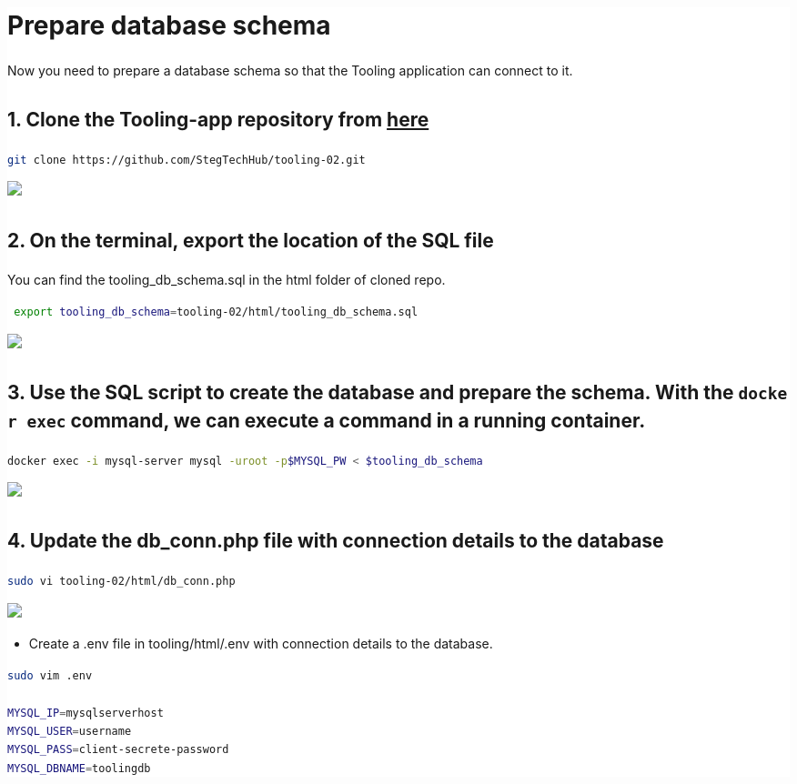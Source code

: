 # Prepare database schema

Now you need to prepare a database schema so that the Tooling application can connect to it.

## 1. Clone the Tooling-app repository from [here](https://github.com/StegTechHub/tooling-02)

```bash
git clone https://github.com/StegTechHub/tooling-02.git
```

![](image/clone.jpg)

## 2. On the terminal, export the location of the SQL file

You can find the tooling_db_schema.sql in the html folder of cloned repo.

```bash
 export tooling_db_schema=tooling-02/html/tooling_db_schema.sql
```

![](image/tooling.jpg)

## 3. Use the SQL script to create the database and prepare the schema. With the `docker exec` command, we can execute a command in a running container.

```bash
docker exec -i mysql-server mysql -uroot -p$MYSQL_PW < $tooling_db_schema
```

![](image/exec.jpg)

## 4. Update the db_conn.php file with connection details to the database

```bash
sudo vi tooling-02/html/db_conn.php
```

![](image/vim.jpg)

- Create a .env file in tooling/html/.env with connection details to the database.

```bash
sudo vim .env

MYSQL_IP=mysqlserverhost
MYSQL_USER=username
MYSQL_PASS=client-secrete-password
MYSQL_DBNAME=toolingdb
```
